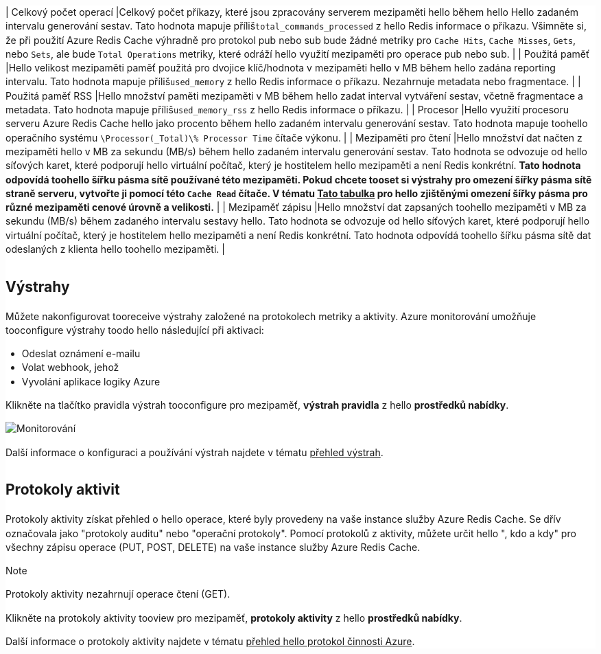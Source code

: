 | Celkový počet operací |Celkový počet příkazy, které jsou zpracovány serverem mezipaměti hello během hello Hello zadaném intervalu generování sestav. Tato hodnota mapuje příliš`total_commands_processed` z hello Redis informace o příkazu. Všimněte si, že při použití Azure Redis Cache výhradně pro protokol pub nebo sub bude žádné metriky pro `Cache Hits`, `Cache Misses`, `Gets`, nebo `Sets`, ale bude `Total Operations` metriky, které odráží hello využití mezipaměti pro operace pub nebo sub. |
| Použitá paměť |Hello velikost mezipaměti paměť použitá pro dvojice klíč/hodnota v mezipaměti hello v MB během hello zadána reporting intervalu. Tato hodnota mapuje příliš`used_memory` z hello Redis informace o příkazu. Nezahrnuje metadata nebo fragmentace. |
| Použitá paměť RSS |Hello množství paměti mezipaměti v MB během hello zadat interval vytváření sestav, včetně fragmentace a metadata. Tato hodnota mapuje příliš`used_memory_rss` z hello Redis informace o příkazu. |
| Procesor |Hello využití procesoru serveru Azure Redis Cache hello jako procento během hello zadaném intervalu generování sestav. Tato hodnota mapuje toohello operačního systému `\Processor(_Total)\% Processor Time` čítače výkonu. |
| Mezipaměti pro čtení |Hello množství dat načten z mezipaměti hello v MB za sekundu (MB/s) během hello zadaném intervalu generování sestav. Tato hodnota se odvozuje od hello síťových karet, které podporují hello virtuální počítač, který je hostitelem hello mezipaměti a není Redis konkrétní. **Tato hodnota odpovídá toohello šířku pásma sítě používané této mezipaměti. Pokud chcete tooset si výstrahy pro omezení šířky pásma sítě straně serveru, vytvořte ji pomocí této `Cache Read` čítače. V tématu [Tato tabulka](cache-faq.md#cache-performance) pro hello zjištěnými omezení šířky pásma pro různé mezipaměti cenové úrovně a velikosti.** |
| Mezipaměť zápisu |Hello množství dat zapsaných toohello mezipaměti v MB za sekundu (MB/s) během zadaného intervalu sestavy hello. Tato hodnota se odvozuje od hello síťových karet, které podporují hello virtuální počítač, který je hostitelem hello mezipaměti a není Redis konkrétní. Tato hodnota odpovídá toohello šířku pásma sítě dat odeslaných z klienta hello toohello mezipaměti. |

<a name="operations-and-alerts"></a>
## <a name="alerts"></a>Výstrahy
Můžete nakonfigurovat tooreceive výstrahy založené na protokolech metriky a aktivity. Azure monitorování umožňuje tooconfigure výstrahy toodo hello následující při aktivaci:

* Odeslat oznámení e-mailu
* Volat webhook, jehož
* Vyvolání aplikace logiky Azure

Klikněte na tlačítko pravidla výstrah tooconfigure pro mezipaměť, **výstrah pravidla** z hello **prostředků nabídky**.

![Monitorování](./media/cache-how-to-monitor/redis-cache-monitoring.png)

Další informace o konfiguraci a používání výstrah najdete v tématu [přehled výstrah](../monitoring-and-diagnostics/insights-alerts-portal.md).

## <a name="activity-logs"></a>Protokoly aktivit
Protokoly aktivity získat přehled o hello operace, které byly provedeny na vaše instance služby Azure Redis Cache. Se dřív označovala jako "protokoly auditu" nebo "operační protokoly". Pomocí protokolů z aktivity, můžete určit hello ", kdo a kdy" pro všechny zápisu operace (PUT, POST, DELETE) na vaše instance služby Azure Redis Cache. 

> [!NOTE]
> Protokoly aktivity nezahrnují operace čtení (GET).
>
>

Klikněte na protokoly aktivity tooview pro mezipaměť, **protokoly aktivity** z hello **prostředků nabídky**.

Další informace o protokoly aktivity najdete v tématu [přehled hello protokol činnosti Azure](../monitoring-and-diagnostics/monitoring-overview-activity-logs.md).











